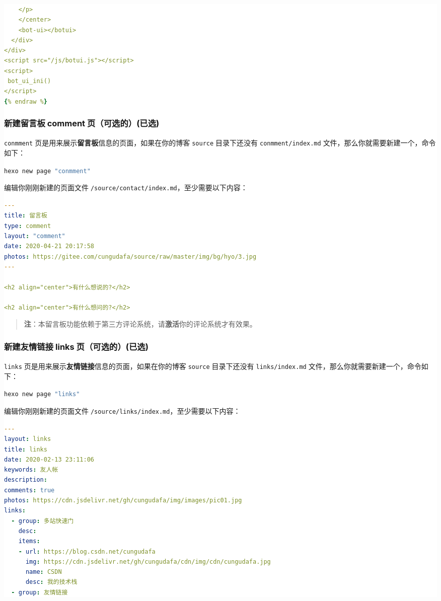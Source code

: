 ```yaml
    </p>
    </center>
    <bot-ui></botui>
  </div>
</div>
<script src="/js/botui.js"></script>
<script>
 bot_ui_ini()
</script>
{% endraw %}

```

### 新建留言板 comment 页（可选的）(已选)

`conmment` 页是用来展示**留言板**信息的页面，如果在你的博客 `source` 目录下还没有 `conmment/index.md` 文件，那么你就需要新建一个，命令如下：

```bash
hexo new page "conmment"
```

编辑你刚刚新建的页面文件 `/source/contact/index.md`，至少需要以下内容：

```yaml
---
title: 留言板
type: comment
layout: "comment"
date: 2020-04-21 20:17:58
photos: https://gitee.com/cungudafa/source/raw/master/img/bg/hyo/3.jpg
---

<h2 align="center">有什么想说的?</h2>

<h2 align="center">有什么想问的?</h2>

```

> **注**：本留言板功能依赖于第三方评论系统，请**激活**你的评论系统才有效果。

### 新建友情链接 links 页（可选的）(已选)

`links` 页是用来展示**友情链接**信息的页面，如果在你的博客 `source` 目录下还没有 `links/index.md` 文件，那么你就需要新建一个，命令如下：

```bash
hexo new page "links"
```

编辑你刚刚新建的页面文件 `/source/links/index.md`，至少需要以下内容：

```yaml
---
layout: links
title: links
date: 2020-02-13 23:11:06
keywords: 友人帐
description: 
comments: true
photos: https://cdn.jsdelivr.net/gh/cungudafa/img/images/pic01.jpg
links:
  - group: 多站快速门
    desc: 
    items:
    - url: https://blog.csdn.net/cungudafa
      img: https://cdn.jsdelivr.net/gh/cungudafa/cdn/img/cdn/cungudafa.jpg
      name: CSDN
      desc: 我的技术栈
  - group: 友情链接
```